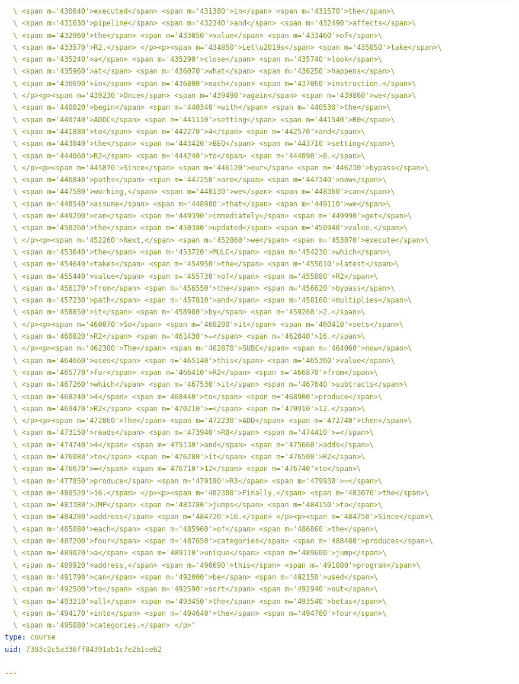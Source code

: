 ```yaml
  \ <span m='430640'>executed</span> <span m='431380'>in</span> <span m='431570'>the</span>\
  \ <span m='431630'>pipeline</span> <span m='432340'>and</span> <span m='432490'>affects</span>\
  \ <span m='432960'>the</span> <span m='433050'>value</span> <span m='433460'>of</span>\
  \ <span m='433570'>R2.</span> </p><p><span m='434850'>Let\u2019s</span> <span m='435050'>take</span>\
  \ <span m='435240'>a</span> <span m='435290'>close</span> <span m='435740'>look</span>\
  \ <span m='435960'>at</span> <span m='436070'>what</span> <span m='436250'>happens</span>\
  \ <span m='436690'>in</span> <span m='436800'>each</span> <span m='437060'>instruction.</span>\
  \ </p><p><span m='439230'>Once</span> <span m='439490'>again</span> <span m='439860'>we</span>\
  \ <span m='440020'>begin</span> <span m='440340'>with</span> <span m='440530'>the</span>\
  \ <span m='440740'>ADDC</span> <span m='441110'>setting</span> <span m='441540'>R0</span>\
  \ <span m='441880'>to</span> <span m='442270'>4</span> <span m='442570'>and</span>\
  \ <span m='443040'>the</span> <span m='443420'>BEQ</span> <span m='443710'>setting</span>\
  \ <span m='444060'>R2</span> <span m='444240'>to</span> <span m='444890'>8.</span>\
  \ </p><p><span m='445870'>Since</span> <span m='446120'>our</span> <span m='446230'>bypass</span>\
  \ <span m='446840'>paths</span> <span m='447250'>are</span> <span m='447340'>now</span>\
  \ <span m='447580'>working,</span> <span m='448130'>we</span> <span m='448360'>can</span>\
  \ <span m='448540'>assume</span> <span m='448980'>that</span> <span m='449110'>we</span>\
  \ <span m='449200'>can</span> <span m='449390'>immediately</span> <span m='449990'>get</span>\
  \ <span m='450260'>the</span> <span m='450380'>updated</span> <span m='450940'>value.</span>\
  \ </p><p><span m='452260'>Next,</span> <span m='452860'>we</span> <span m='453070'>execute</span>\
  \ <span m='453640'>the</span> <span m='453720'>MULC</span> <span m='454230'>which</span>\
  \ <span m='454640'>takes</span> <span m='454950'>the</span> <span m='455010'>latest</span>\
  \ <span m='455440'>value</span> <span m='455730'>of</span> <span m='455880'>R2</span>\
  \ <span m='456170'>from</span> <span m='456550'>the</span> <span m='456620'>bypass</span>\
  \ <span m='457230'>path</span> <span m='457810'>and</span> <span m='458160'>multiplies</span>\
  \ <span m='458850'>it</span> <span m='458980'>by</span> <span m='459260'>2.</span>\
  \ </p><p><span m='460070'>So</span> <span m='460290'>it</span> <span m='460410'>sets</span>\
  \ <span m='460820'>R2</span> <span m='461430'>=</span> <span m='462040'>16.</span>\
  \ </p><p><span m='462300'>The</span> <span m='462870'>SUBC</span> <span m='464060'>now</span>\
  \ <span m='464660'>uses</span> <span m='465140'>this</span> <span m='465360'>value</span>\
  \ <span m='465770'>for</span> <span m='466410'>R2</span> <span m='466870'>from</span>\
  \ <span m='467260'>which</span> <span m='467530'>it</span> <span m='467640'>subtracts</span>\
  \ <span m='468240'>4</span> <span m='468440'>to</span> <span m='468900'>produce</span>\
  \ <span m='469470'>R2</span> <span m='470210'>=</span> <span m='470910'>12.</span>\
  \ </p><p><span m='472060'>The</span> <span m='472230'>ADD</span> <span m='472740'>then</span>\
  \ <span m='473150'>reads</span> <span m='473940'>R0</span> <span m='474410'>=</span>\
  \ <span m='474740'>4</span> <span m='475130'>and</span> <span m='475660'>adds</span>\
  \ <span m='476080'>to</span> <span m='476280'>it</span> <span m='476500'>R2</span>\
  \ <span m='476670'>=</span> <span m='476710'>12</span> <span m='476740'>to</span>\
  \ <span m='477850'>produce</span> <span m='479190'>R3</span> <span m='479930'>=</span>\
  \ <span m='480520'>16.</span> </p><p><span m='482300'>Finally,</span> <span m='483070'>the</span>\
  \ <span m='483380'>JMP</span> <span m='483780'>jumps</span> <span m='484150'>to</span>\
  \ <span m='484280'>address</span> <span m='484720'>16.</span> </p><p><span m='484750'>Since</span>\
  \ <span m='485080'>each</span> <span m='485960'>of</span> <span m='486860'>the</span>\
  \ <span m='487200'>four</span> <span m='487650'>categories</span> <span m='488480'>produces</span>\
  \ <span m='489020'>a</span> <span m='489110'>unique</span> <span m='489600'>jump</span>\
  \ <span m='489920'>address,</span> <span m='490690'>this</span> <span m='491080'>program</span>\
  \ <span m='491790'>can</span> <span m='492000'>be</span> <span m='492150'>used</span>\
  \ <span m='492500'>to</span> <span m='492590'>sort</span> <span m='492940'>out</span>\
  \ <span m='493210'>all</span> <span m='493450'>the</span> <span m='493540'>betas</span>\
  \ <span m='494170'>into</span> <span m='494640'>the</span> <span m='494760'>four</span>\
  \ <span m='495080'>categories.</span> </p>"
type: course
uid: 7393c2c5a336ff84391ab1c7e2b1ce62

---
```